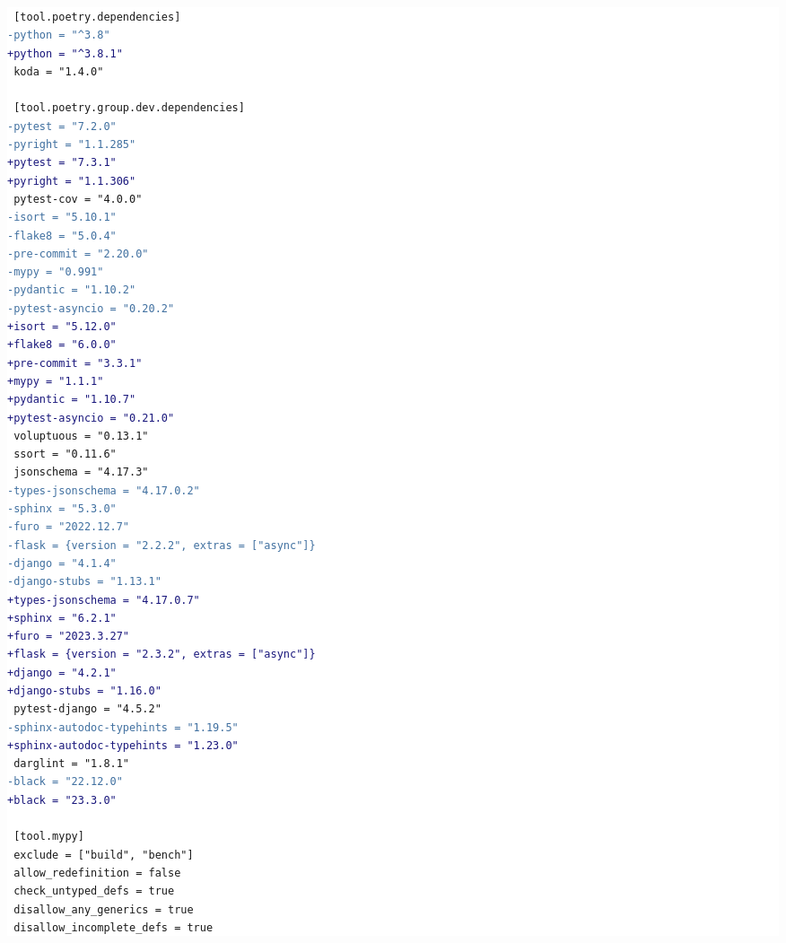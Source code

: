 ```diff
 [tool.poetry.dependencies]
-python = "^3.8"
+python = "^3.8.1"
 koda = "1.4.0"
 
 [tool.poetry.group.dev.dependencies]
-pytest = "7.2.0"
-pyright = "1.1.285"
+pytest = "7.3.1"
+pyright = "1.1.306"
 pytest-cov = "4.0.0"
-isort = "5.10.1"
-flake8 = "5.0.4"
-pre-commit = "2.20.0"
-mypy = "0.991"
-pydantic = "1.10.2"
-pytest-asyncio = "0.20.2"
+isort = "5.12.0"
+flake8 = "6.0.0"
+pre-commit = "3.3.1"
+mypy = "1.1.1"
+pydantic = "1.10.7"
+pytest-asyncio = "0.21.0"
 voluptuous = "0.13.1"
 ssort = "0.11.6"
 jsonschema = "4.17.3"
-types-jsonschema = "4.17.0.2"
-sphinx = "5.3.0"
-furo = "2022.12.7"
-flask = {version = "2.2.2", extras = ["async"]}
-django = "4.1.4"
-django-stubs = "1.13.1"
+types-jsonschema = "4.17.0.7"
+sphinx = "6.2.1"
+furo = "2023.3.27"
+flask = {version = "2.3.2", extras = ["async"]}
+django = "4.2.1"
+django-stubs = "1.16.0"
 pytest-django = "4.5.2"
-sphinx-autodoc-typehints = "1.19.5"
+sphinx-autodoc-typehints = "1.23.0"
 darglint = "1.8.1"
-black = "22.12.0"
+black = "23.3.0"
 
 [tool.mypy]
 exclude = ["build", "bench"]
 allow_redefinition = false
 check_untyped_defs = true
 disallow_any_generics = true
 disallow_incomplete_defs = true
```
